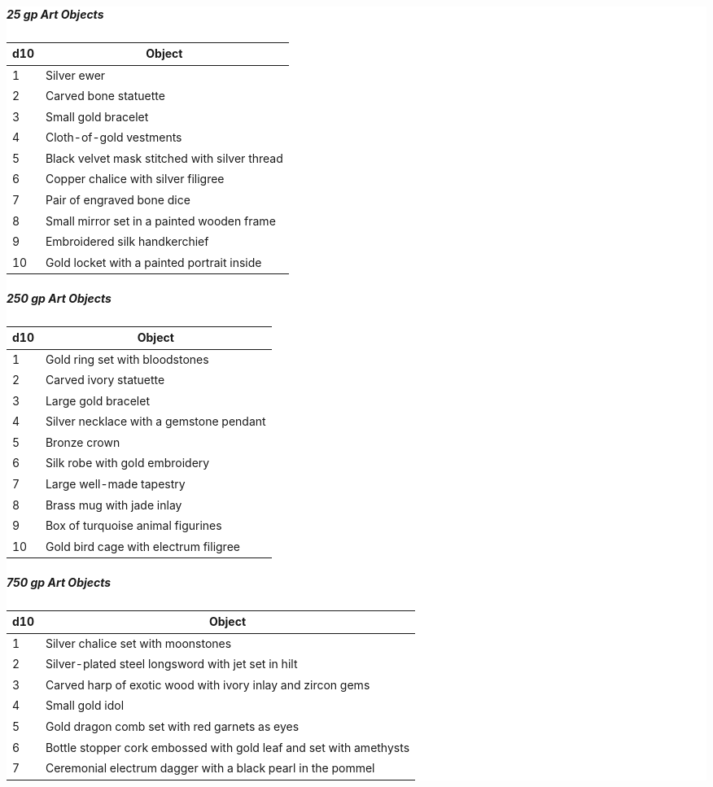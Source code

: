 ##### 25 gp Art Objects

| <span class="text-center block">d10</span> | Object |
| - | - |
| <span class="text-center block">1</span> | <wc-fetch type="item">Silver ewer</wc-fetch> |
| <span class="text-center block">2</span> | <wc-fetch type="item">Carved bone statuette</wc-fetch> |
| <span class="text-center block">3</span> | <wc-fetch type="item">Small gold bracelet</wc-fetch> |
| <span class="text-center block">4</span> | <wc-fetch type="item">Cloth-of-gold vestments</wc-fetch> |
| <span class="text-center block">5</span> | <wc-fetch type="item">Black velvet mask stitched with silver thread</wc-fetch> |
| <span class="text-center block">6</span> | <wc-fetch type="item">Copper chalice with silver filigree</wc-fetch> |
| <span class="text-center block">7</span> | <wc-fetch type="item">Pair of engraved bone dice</wc-fetch> |
| <span class="text-center block">8</span> | <wc-fetch type="item">Small mirror set in a painted wooden frame</wc-fetch> |
| <span class="text-center block">9</span> | <wc-fetch type="item">Embroidered silk handkerchief</wc-fetch> |
| <span class="text-center block">10</span> | <wc-fetch type="item">Gold locket with a painted portrait inside</wc-fetch> |

##### 250 gp Art Objects

| <span class="text-center block">d10</span> | Object |
| - | - |
| <span class="text-center block">1</span> | <wc-fetch type="item">Gold ring set with bloodstones</wc-fetch> |
| <span class="text-center block">2</span> | <wc-fetch type="item">Carved ivory statuette</wc-fetch> |
| <span class="text-center block">3</span> | <wc-fetch type="item">Large gold bracelet</wc-fetch> |
| <span class="text-center block">4</span> | <wc-fetch type="item">Silver necklace with a gemstone pendant</wc-fetch> |
| <span class="text-center block">5</span> | <wc-fetch type="item">Bronze crown</wc-fetch> |
| <span class="text-center block">6</span> | <wc-fetch type="item">Silk robe with gold embroidery</wc-fetch> |
| <span class="text-center block">7</span> | <wc-fetch type="item">Large well-made tapestry</wc-fetch> |
| <span class="text-center block">8</span> | <wc-fetch type="item">Brass mug with jade inlay</wc-fetch> |
| <span class="text-center block">9</span> | <wc-fetch type="item">Box of turquoise animal figurines</wc-fetch> |
| <span class="text-center block">10</span> | <wc-fetch type="item">Gold bird cage with electrum filigree</wc-fetch> |

##### 750 gp Art Objects

| <span class="text-center block">d10</span> | Object |
| - | - |
| <span class="text-center block">1</span> | <wc-fetch type="item">Silver chalice set with moonstones</wc-fetch> |
| <span class="text-center block">2</span> | <wc-fetch type="item">Silver-plated steel longsword with jet set in hilt</wc-fetch> |
| <span class="text-center block">3</span> | <wc-fetch type="item">Carved harp of exotic wood with ivory inlay and zircon gems</wc-fetch> |
| <span class="text-center block">4</span> | <wc-fetch type="item">Small gold idol</wc-fetch> |
| <span class="text-center block">5</span> | <wc-fetch type="item">Gold dragon comb set with red garnets as eyes</wc-fetch> |
| <span class="text-center block">6</span> | <wc-fetch type="item">Bottle stopper cork embossed with gold leaf and set with amethysts</wc-fetch> |
| <span class="text-center block">7</span> | <wc-fetch type="item">Ceremonial electrum dagger with a black pearl in the pommel</wc-fetch> |